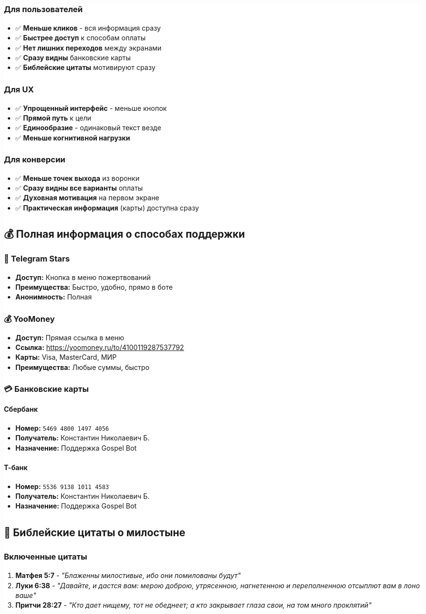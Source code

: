### Для пользователей
- ✅ **Меньше кликов** - вся информация сразу
- ✅ **Быстрее доступ** к способам оплаты
- ✅ **Нет лишних переходов** между экранами
- ✅ **Сразу видны** банковские карты
- ✅ **Библейские цитаты** мотивируют сразу

### Для UX
- ✅ **Упрощенный интерфейс** - меньше кнопок
- ✅ **Прямой путь** к цели
- ✅ **Единообразие** - одинаковый текст везде
- ✅ **Меньше когнитивной нагрузки**

### Для конверсии
- ✅ **Меньше точек выхода** из воронки
- ✅ **Сразу видны все варианты** оплаты
- ✅ **Духовная мотивация** на первом экране
- ✅ **Практическая информация** (карты) доступна сразу

## 💰 Полная информация о способах поддержки

### 🌟 Telegram Stars
- **Доступ:** Кнопка в меню пожертвований
- **Преимущества:** Быстро, удобно, прямо в боте
- **Анонимность:** Полная

### 💰 YooMoney
- **Доступ:** Прямая ссылка в меню
- **Ссылка:** https://yoomoney.ru/to/4100119287537792
- **Карты:** Visa, MasterCard, МИР
- **Преимущества:** Любые суммы, быстро

### 💳 Банковские карты

#### Сбербанк
- **Номер:** `5469 4800 1497 4056`
- **Получатель:** Константин Николаевич Б.
- **Назначение:** Поддержка Gospel Bot

#### Т-банк
- **Номер:** `5536 9138 1011 4583`
- **Получатель:** Константин Николаевич Б.
- **Назначение:** Поддержка Gospel Bot

## 📖 Библейские цитаты о милостыне

### Включенные цитаты
1. **Матфея 5:7** - *"Блаженны милостивые, ибо они помилованы будут"*
2. **Луки 6:38** - *"Давайте, и дастся вам: мерою доброю, утрясенною, нагнетенною и переполненною отсыплют вам в лоно ваше"*
3. **Притчи 28:27** - *"Кто дает нищему, тот не обеднеет; а кто закрывает глаза свои, на том много проклятий"*
